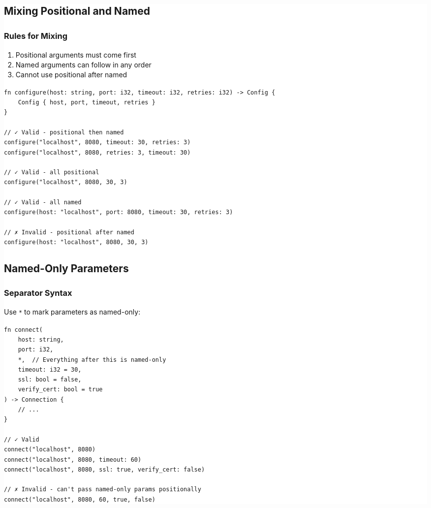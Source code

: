 ## Mixing Positional and Named

### Rules for Mixing

1. Positional arguments must come first
2. Named arguments can follow in any order
3. Cannot use positional after named

```home
fn configure(host: string, port: i32, timeout: i32, retries: i32) -> Config {
    Config { host, port, timeout, retries }
}

// ✓ Valid - positional then named
configure("localhost", 8080, timeout: 30, retries: 3)
configure("localhost", 8080, retries: 3, timeout: 30)

// ✓ Valid - all positional
configure("localhost", 8080, 30, 3)

// ✓ Valid - all named
configure(host: "localhost", port: 8080, timeout: 30, retries: 3)

// ✗ Invalid - positional after named
configure(host: "localhost", 8080, 30, 3)
```

## Named-Only Parameters

### Separator Syntax

Use `*` to mark parameters as named-only:

```home
fn connect(
    host: string,
    port: i32,
    *,  // Everything after this is named-only
    timeout: i32 = 30,
    ssl: bool = false,
    verify_cert: bool = true
) -> Connection {
    // ...
}

// ✓ Valid
connect("localhost", 8080)
connect("localhost", 8080, timeout: 60)
connect("localhost", 8080, ssl: true, verify_cert: false)

// ✗ Invalid - can't pass named-only params positionally
connect("localhost", 8080, 60, true, false)
```
